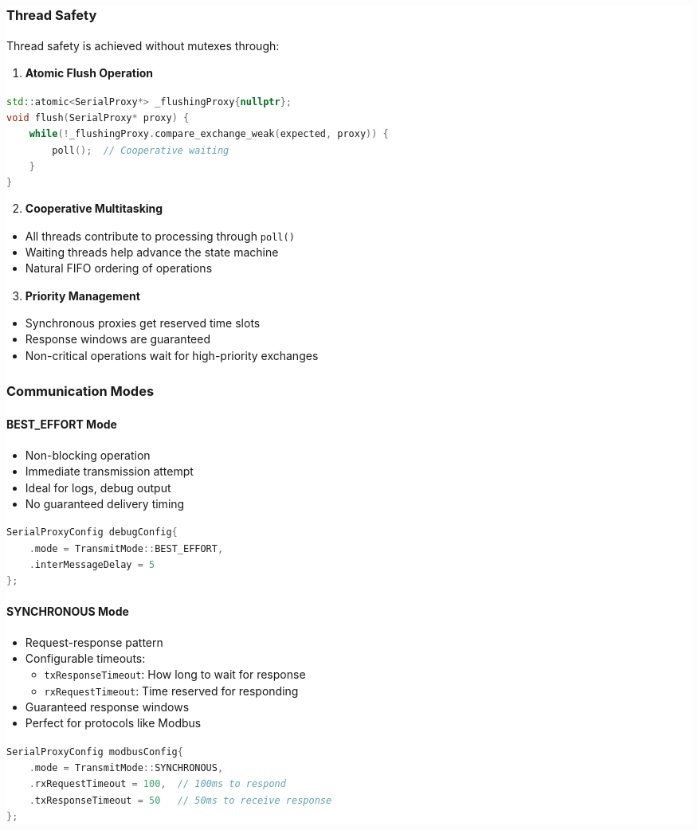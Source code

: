 ### Thread Safety
Thread safety is achieved without mutexes through:

1. **Atomic Flush Operation**
```cpp
std::atomic<SerialProxy*> _flushingProxy{nullptr};
void flush(SerialProxy* proxy) {
    while(!_flushingProxy.compare_exchange_weak(expected, proxy)) {
        poll();  // Cooperative waiting
    }
}
```

2. **Cooperative Multitasking**
- All threads contribute to processing through `poll()`
- Waiting threads help advance the state machine
- Natural FIFO ordering of operations

3. **Priority Management**
- Synchronous proxies get reserved time slots
- Response windows are guaranteed
- Non-critical operations wait for high-priority exchanges

### Communication Modes

#### BEST_EFFORT Mode
- Non-blocking operation
- Immediate transmission attempt
- Ideal for logs, debug output
- No guaranteed delivery timing

```cpp
SerialProxyConfig debugConfig{
    .mode = TransmitMode::BEST_EFFORT,
    .interMessageDelay = 5
};
```

#### SYNCHRONOUS Mode
- Request-response pattern
- Configurable timeouts:
  - `txResponseTimeout`: How long to wait for response
  - `rxRequestTimeout`: Time reserved for responding
- Guaranteed response windows
- Perfect for protocols like Modbus

```cpp
SerialProxyConfig modbusConfig{
    .mode = TransmitMode::SYNCHRONOUS,
    .rxRequestTimeout = 100,  // 100ms to respond
    .txResponseTimeout = 50   // 50ms to receive response
};
```
